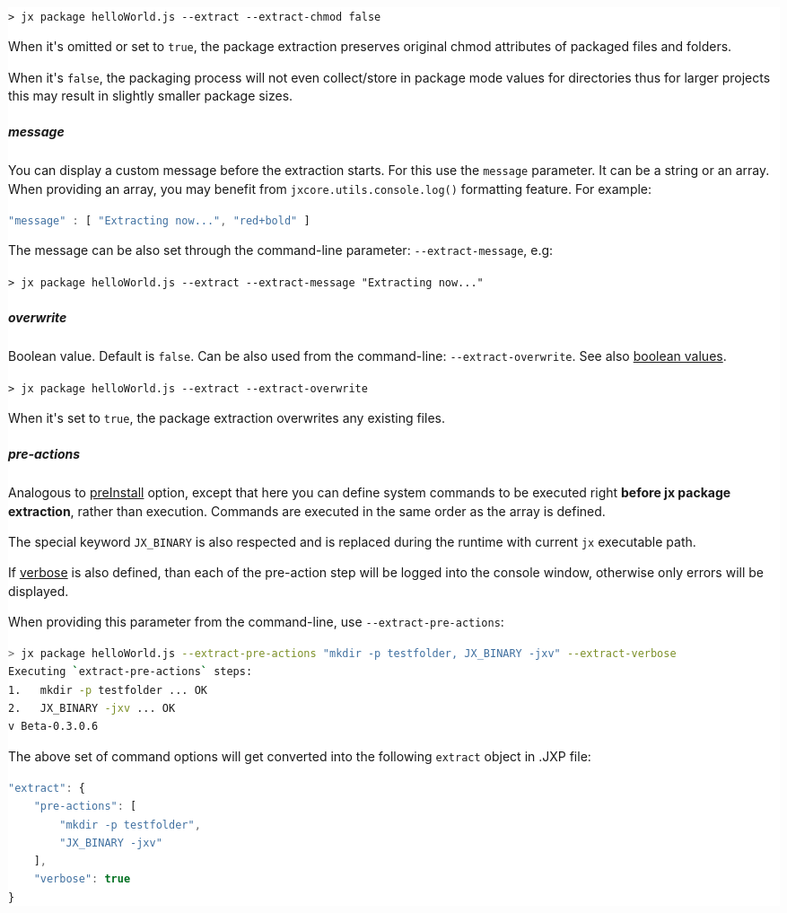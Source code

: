     > jx package helloWorld.js --extract --extract-chmod false

When it's omitted or set to `true`, the package extraction preserves original chmod attributes of packaged files and folders.

When it's `false`, the packaging process will not even collect/store in package mode values for directories thus for larger projects this may result in slightly smaller package sizes.

##### message

You can display a custom message before the extraction starts. For this use the `message` parameter. It can be a string or an array.
When providing an array, you may benefit from `jxcore.utils.console.log()` formatting feature. For example:

```js
"message" : [ "Extracting now...", "red+bold" ]
```

The message can be also set through the command-line parameter: `--extract-message`, e.g:

    > jx package helloWorld.js --extract --extract-message "Extracting now..."

##### overwrite

Boolean value. Default is `false`.
Can be also used from the command-line: `--extract-overwrite`. See also [boolean values](#boolean-values).

    > jx package helloWorld.js --extract --extract-overwrite

When it's set to `true`, the package extraction overwrites any existing files.

##### pre-actions

Analogous to [preInstall](#preinstall) option, except that here you can define system commands to be executed right **before jx package extraction**, rather than execution.
Commands are executed in the same order as the array is defined.

The special keyword `JX_BINARY` is also respected and is replaced during the runtime with current `jx` executable path.

If [verbose](#verbose) is also defined, than each of the pre-action step will be logged into the console window, otherwise only errors will be displayed.

When providing this parameter from the command-line, use `--extract-pre-actions`:

```bash
> jx package helloWorld.js --extract-pre-actions "mkdir -p testfolder, JX_BINARY -jxv" --extract-verbose
Executing `extract-pre-actions` steps:
1. 	 mkdir -p testfolder ... OK
2. 	 JX_BINARY -jxv ... OK
v Beta-0.3.0.6
```

The above set of command options will get converted into the following `extract` object in .JXP file:

```js
"extract": {
    "pre-actions": [
        "mkdir -p testfolder",
        "JX_BINARY -jxv"
    ],
    "verbose": true
}
```
